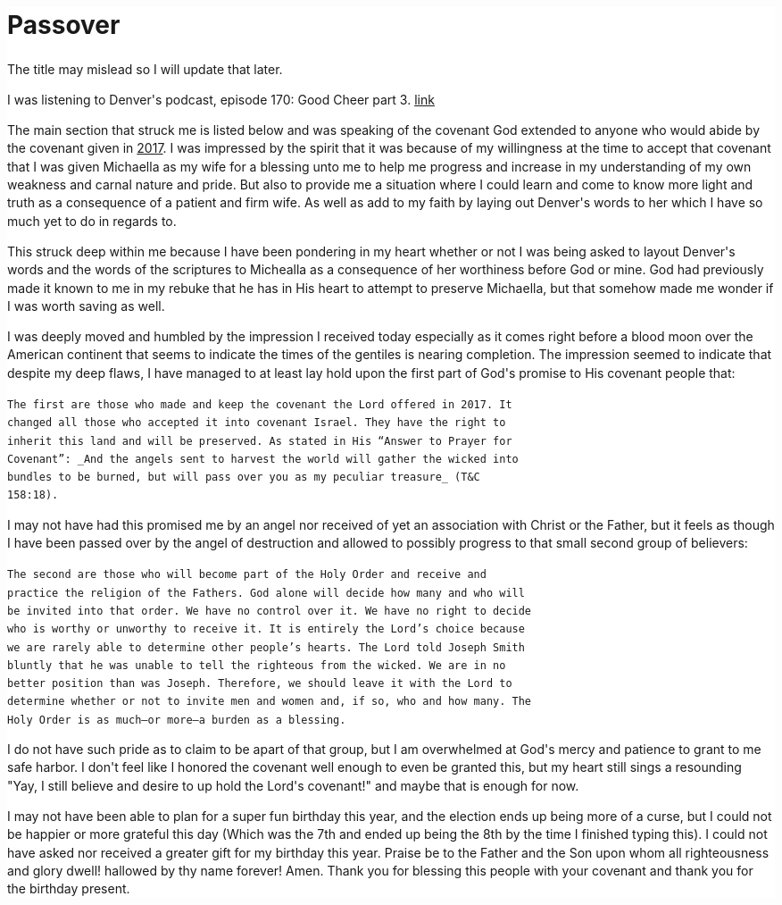 # Passover

The title may mislead so I will update that later.

I was listening to Denver's podcast, episode 170: Good Cheer part 3.  [link](https://denversnuffer.com/2022/10/170-good-cheer-part-3/#more-5564)

The main section that struck me is listed below and was speaking of the covenant God extended to anyone who would abide by the covenant given in [2017](http://denversnuffer.net/resources/Answer-Covenant-1.pdf). I was impressed by the spirit that it was because of my willingness at the time to accept that covenant that I was given Michaella as my wife for a blessing unto me to help me progress and increase in my understanding of my own weakness and carnal nature and pride. But also to provide me a situation where I could learn and come to know more light and truth as a consequence of a patient and firm wife.  As well as add to my faith by laying out Denver's words to her which I have so much yet to do in regards to.

This struck deep within me because I have been pondering in my heart whether or not I was being asked to layout Denver's words and the words of the scriptures to Michealla as a consequence of her worthiness before God or mine. God had previously made it known to me in my rebuke that he has in His heart to attempt to preserve Michaella, but that somehow made me wonder if I was worth saving as well.

I was deeply moved and humbled by the impression I received today especially as it comes right before a blood moon over the American continent that seems to indicate the times of the gentiles is nearing completion. The impression seemed to indicate that despite my deep flaws, I have managed to at least lay hold upon the first part of God's promise to His covenant people that:

	The first are those who made and keep the covenant the Lord offered in 2017. It 
	changed all those who accepted it into covenant Israel. They have the right to 
	inherit this land and will be preserved. As stated in His “Answer to Prayer for 
	Covenant”: _And the angels sent to harvest the world will gather the wicked into 
	bundles to be burned, but will pass over you as my peculiar treasure_ (T&C 
	158:18). 

I may not have had this promised me by an angel nor received of yet an association with Christ or the Father, but it feels as though I have been passed over by the angel of destruction and allowed to possibly progress to that small second group of believers:

	The second are those who will become part of the Holy Order and receive and 
	practice the religion of the Fathers. God alone will decide how many and who will 
	be invited into that order. We have no control over it. We have no right to decide 
	who is worthy or unworthy to receive it. It is entirely the Lord’s choice because 
	we are rarely able to determine other people’s hearts. The Lord told Joseph Smith 
	bluntly that he was unable to tell the righteous from the wicked. We are in no 
	better position than was Joseph. Therefore, we should leave it with the Lord to 
	determine whether or not to invite men and women and, if so, who and how many. The 
	Holy Order is as much—or more—a burden as a blessing. 

I do not have such pride as to claim to be apart of that group, but I am overwhelmed at God's mercy and patience to grant to me safe harbor.  I don't feel like I honored the covenant well enough to even be granted this, but my heart still sings a resounding "Yay, I still believe and desire to up hold the Lord's covenant!" and maybe that is enough for now.

I may not have been able to plan for a super fun birthday this year, and the election ends up being more of a curse, but I could not be happier or more grateful this day (Which was the 7th and ended up being the 8th by the time I finished typing this).  I could not have asked nor received a greater gift for my birthday this year.  Praise be to the Father and the Son upon whom all righteousness and glory dwell! hallowed by thy name forever! Amen. Thank you for blessing this people with your covenant and thank you for the birthday present.
